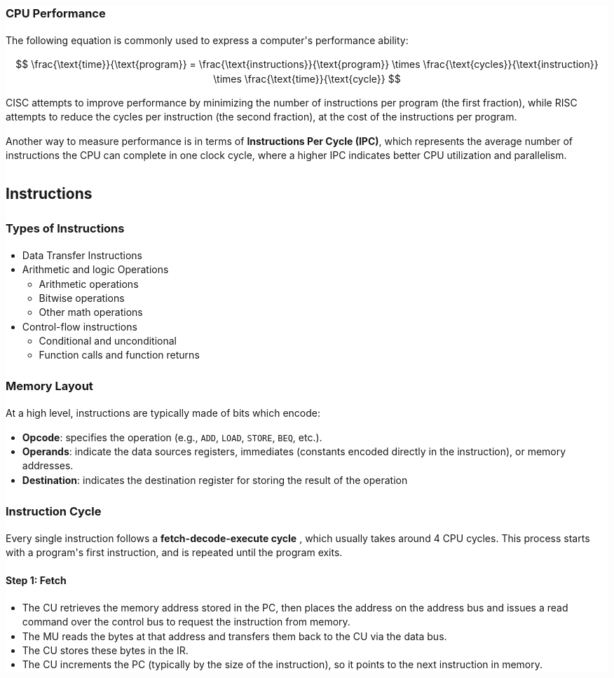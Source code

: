 ### CPU Performance

The following equation is commonly used to express a computer's performance ability:

$$
\frac{\text{time}}{\text{program}}
= \frac{\text{instructions}}{\text{program}}
\times \frac{\text{cycles}}{\text{instruction}}
\times \frac{\text{time}}{\text{cycle}}
$$

CISC attempts to improve performance by minimizing the number of instructions per program (the first fraction), while RISC attempts to reduce the cycles per instruction (the second fraction), at the cost of the instructions per program.

Another way to measure performance is in terms of **Instructions Per Cycle (IPC)**, which represents the average number of instructions the CPU can complete in one clock cycle, where a higher IPC indicates better CPU utilization and parallelism.

## Instructions

### Types of Instructions

- Data Transfer Instructions
- Arithmetic and logic Operations
    - Arithmetic operations
    - Bitwise operations
    - Other math operations
- Control-flow instructions
    - Conditional and unconditional
    - Function calls and function returns

### Memory Layout

At a high level, instructions are typically made of bits which encode:
- **Opcode**: specifies the operation (e.g., `ADD`, `LOAD`, `STORE`, `BEQ`, etc.).
- **Operands**: indicate the data sources registers, immediates (constants encoded directly in the instruction), or memory addresses.
- **Destination**: indicates the destination register for storing the result of the operation

### Instruction Cycle

Every single instruction follows a **fetch-decode-execute cycle** , which usually takes around 4 CPU cycles. This process starts with a program's first instruction, and is repeated until the program exits.

#### Step 1: Fetch

- The CU retrieves the memory address stored in the PC, then places the address on the address bus and issues a read command over the control bus to request the instruction from memory.
- The MU reads the bytes at that address and transfers them back to the CU via the data bus.
- The CU stores these bytes in the IR.
- The CU increments the PC (typically by the size of the instruction), so it points to the next instruction in memory.
